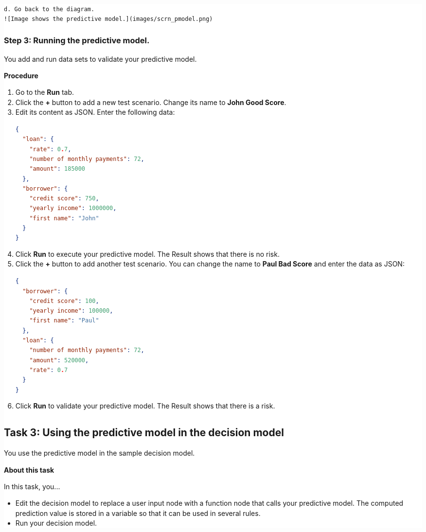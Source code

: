     d. Go back to the diagram.
    ![Image shows the predictive model.](images/scrn_pmodel.png)

### Step 3: Running the predictive model.
You add and run data sets to validate your predictive model.

**Procedure**

1. Go to the **Run** tab.
2. Click the **+** button to add a new test scenario. Change its name to **John Good Score**.
3. Edit its content as JSON. Enter the following data:
    ```json
    {
      "loan": {
        "rate": 0.7,
        "number of monthly payments": 72,
        "amount": 185000
      },
      "borrower": {
        "credit score": 750,
        "yearly income": 1000000,
        "first name": "John"
      }
    }
    ```
 4. Click **Run** to execute your predictive model. The Result shows that there is no risk.
 5. Click the **+** button to add another test scenario. You can change the name to **Paul Bad Score** and enter the data as JSON:
    ```json
    {
      "borrower": {
        "credit score": 100,
        "yearly income": 100000,
        "first name": "Paul"
      },
      "loan": {
        "number of monthly payments": 72,
        "amount": 520000,
        "rate": 0.7
      }
    }
    ```
6. Click **Run** to validate your predictive model. The Result shows that there is a risk.

## Task 3: Using the predictive model in the decision model

You use the predictive model in the sample decision model.

**About this task**

In this task, you...
- Edit the decision model to replace a user input node with a function node that calls your predictive model.
The computed prediction value is stored in a variable so that it can be used in several rules. 
- Run your decision model.
